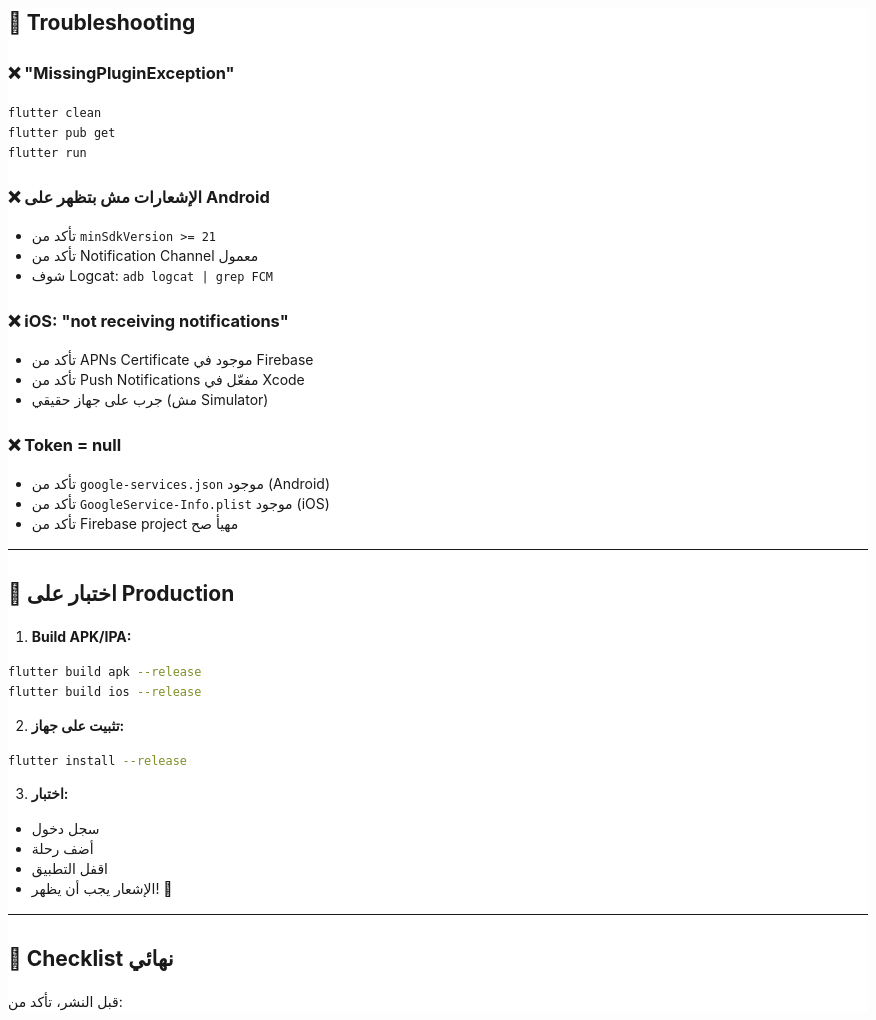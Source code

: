 
## 🐛 Troubleshooting

### ❌ "MissingPluginException"
```bash
flutter clean
flutter pub get
flutter run
```

### ❌ الإشعارات مش بتظهر على Android
- تأكد من `minSdkVersion >= 21`
- تأكد من Notification Channel معمول
- شوف Logcat: `adb logcat | grep FCM`

### ❌ iOS: "not receiving notifications"
- تأكد من APNs Certificate موجود في Firebase
- تأكد من Push Notifications مفعّل في Xcode
- جرب على جهاز حقيقي (مش Simulator)

### ❌ Token = null
- تأكد من `google-services.json` موجود (Android)
- تأكد من `GoogleService-Info.plist` موجود (iOS)
- تأكد من Firebase project مهيأ صح

---

## 📱 اختبار على Production

1. **Build APK/IPA:**
```bash
flutter build apk --release
flutter build ios --release
```

2. **تثبيت على جهاز:**
```bash
flutter install --release
```

3. **اختبار:**
- سجل دخول
- أضف رحلة
- اقفل التطبيق
- الإشعار يجب أن يظهر! 🎉

---

## 🎯 Checklist نهائي

قبل النشر، تأكد من:
